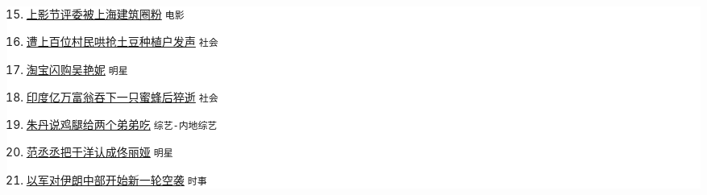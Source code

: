 15. [上影节评委被上海建筑圈粉](https://m.weibo.cn/search?containerid=100103type%3D1%26t%3D10%26q%3D%23%E4%B8%8A%E5%BD%B1%E8%8A%82%E8%AF%84%E5%A7%94%E8%A2%AB%E4%B8%8A%E6%B5%B7%E5%BB%BA%E7%AD%91%E5%9C%88%E7%B2%89%23&stream_entry_id=31&isnewpage=1&extparam=seat%3D1%26dgr%3D0%26flag%3D1%26filter_type%3Drealtimehot%26c_type%3D31%26lcate%3D5001%26cate%3D5001%26pos%3D13%26band_rank%3D13%26realpos%3D13%26stream_entry_id%3D31%26q%3D%2523%25E4%25B8%258A%25E5%25BD%25B1%25E8%258A%2582%25E8%25AF%2584%25E5%25A7%2594%25E8%25A2%25AB%25E4%25B8%258A%25E6%25B5%25B7%25E5%25BB%25BA%25E7%25AD%2591%25E5%259C%2588%25E7%25B2%2589%2523%26display_time%3D1750078736%26pre_seqid%3D17500787360539442445108) `电影` 

16. [遭上百位村民哄抢土豆种植户发声](https://m.weibo.cn/search?containerid=100103type%3D1%26t%3D10%26q%3D%23%E9%81%AD%E4%B8%8A%E7%99%BE%E4%BD%8D%E6%9D%91%E6%B0%91%E5%93%84%E6%8A%A2%E5%9C%9F%E8%B1%86%E7%A7%8D%E6%A4%8D%E6%88%B7%E5%8F%91%E5%A3%B0%23&stream_entry_id=31&isnewpage=1&extparam=seat%3D1%26dgr%3D0%26flag%3D1%26filter_type%3Drealtimehot%26c_type%3D31%26lcate%3D5001%26cate%3D5001%26pos%3D14%26band_rank%3D14%26realpos%3D14%26stream_entry_id%3D31%26q%3D%2523%25E9%2581%25AD%25E4%25B8%258A%25E7%2599%25BE%25E4%25BD%258D%25E6%259D%2591%25E6%25B0%2591%25E5%2593%2584%25E6%258A%25A2%25E5%259C%259F%25E8%25B1%2586%25E7%25A7%258D%25E6%25A4%258D%25E6%2588%25B7%25E5%258F%2591%25E5%25A3%25B0%2523%26display_time%3D1750078736%26pre_seqid%3D17500787360539442445108) `社会` 

17. [淘宝闪购吴艳妮](https://m.weibo.cn/search?containerid=100103type%3D1%26t%3D10%26q%3D%23%E6%B7%98%E5%AE%9D%E9%97%AA%E8%B4%AD%E5%90%B4%E8%89%B3%E5%A6%AE%23&stream_entry_id=31&isnewpage=1&extparam=seat%3D1%26dgr%3D0%26flag%3D1%26filter_type%3Drealtimehot%26c_type%3D31%26lcate%3D5001%26adid%3D290291%26cate%3D5001%26pos%3D15%26band_rank%3D15%26realpos%3D15%26stream_entry_id%3D31%26q%3D%2523%25E6%25B7%2598%25E5%25AE%259D%25E9%2597%25AA%25E8%25B4%25AD%25E5%2590%25B4%25E8%2589%25B3%25E5%25A6%25AE%2523%26display_time%3D1750078736%26pre_seqid%3D17500787360539442445108) `明星` 

18. [印度亿万富翁吞下一只蜜蜂后猝逝](https://m.weibo.cn/search?containerid=100103type%3D1%26t%3D10%26q%3D%23%E5%8D%B0%E5%BA%A6%E4%BA%BF%E4%B8%87%E5%AF%8C%E7%BF%81%E5%90%9E%E4%B8%8B%E4%B8%80%E5%8F%AA%E8%9C%9C%E8%9C%82%E5%90%8E%E7%8C%9D%E9%80%9D%23&stream_entry_id=31&isnewpage=1&extparam=seat%3D1%26dgr%3D0%26flag%3D0%26filter_type%3Drealtimehot%26c_type%3D31%26lcate%3D5001%26cate%3D5001%26pos%3D16%26band_rank%3D16%26realpos%3D16%26stream_entry_id%3D31%26q%3D%2523%25E5%258D%25B0%25E5%25BA%25A6%25E4%25BA%25BF%25E4%25B8%2587%25E5%25AF%258C%25E7%25BF%2581%25E5%2590%259E%25E4%25B8%258B%25E4%25B8%2580%25E5%258F%25AA%25E8%259C%259C%25E8%259C%2582%25E5%2590%258E%25E7%258C%259D%25E9%2580%259D%2523%26display_time%3D1750078736%26pre_seqid%3D17500787360539442445108) `社会` 

19. [朱丹说鸡腿给两个弟弟吃](https://m.weibo.cn/search?containerid=100103type%3D1%26t%3D10%26q%3D%E6%9C%B1%E4%B8%B9%E8%AF%B4%E9%B8%A1%E8%85%BF%E7%BB%99%E4%B8%A4%E4%B8%AA%E5%BC%9F%E5%BC%9F%E5%90%83&stream_entry_id=31&isnewpage=1&extparam=seat%3D1%26dgr%3D0%26flag%3D0%26filter_type%3Drealtimehot%26c_type%3D31%26lcate%3D5001%26cate%3D5001%26pos%3D17%26band_rank%3D17%26realpos%3D17%26stream_entry_id%3D31%26q%3D%25E6%259C%25B1%25E4%25B8%25B9%25E8%25AF%25B4%25E9%25B8%25A1%25E8%2585%25BF%25E7%25BB%2599%25E4%25B8%25A4%25E4%25B8%25AA%25E5%25BC%259F%25E5%25BC%259F%25E5%2590%2583%26display_time%3D1750078736%26pre_seqid%3D17500787360539442445108) `综艺-内地综艺` 

20. [范丞丞把于洋认成佟丽娅](https://m.weibo.cn/search?containerid=100103type%3D1%26t%3D10%26q%3D%23%E8%8C%83%E4%B8%9E%E4%B8%9E%E6%8A%8A%E4%BA%8E%E6%B4%8B%E8%AE%A4%E6%88%90%E4%BD%9F%E4%B8%BD%E5%A8%85%23&stream_entry_id=31&isnewpage=1&extparam=seat%3D1%26dgr%3D0%26flag%3D1%26filter_type%3Drealtimehot%26c_type%3D31%26lcate%3D5001%26cate%3D5001%26pos%3D18%26band_rank%3D18%26realpos%3D18%26stream_entry_id%3D31%26q%3D%2523%25E8%258C%2583%25E4%25B8%259E%25E4%25B8%259E%25E6%258A%258A%25E4%25BA%258E%25E6%25B4%258B%25E8%25AE%25A4%25E6%2588%2590%25E4%25BD%259F%25E4%25B8%25BD%25E5%25A8%2585%2523%26display_time%3D1750078736%26pre_seqid%3D17500787360539442445108) `明星` 

21. [以军对伊朗中部开始新一轮空袭](https://m.weibo.cn/search?containerid=100103type%3D1%26t%3D10%26q%3D%23%E4%BB%A5%E5%86%9B%E5%AF%B9%E4%BC%8A%E6%9C%97%E4%B8%AD%E9%83%A8%E5%BC%80%E5%A7%8B%E6%96%B0%E4%B8%80%E8%BD%AE%E7%A9%BA%E8%A2%AD%23&stream_entry_id=31&isnewpage=1&extparam=seat%3D1%26dgr%3D0%26flag%3D1%26filter_type%3Drealtimehot%26c_type%3D31%26lcate%3D5001%26cate%3D5001%26pos%3D19%26band_rank%3D19%26realpos%3D19%26stream_entry_id%3D31%26q%3D%2523%25E4%25BB%25A5%25E5%2586%259B%25E5%25AF%25B9%25E4%25BC%258A%25E6%259C%2597%25E4%25B8%25AD%25E9%2583%25A8%25E5%25BC%2580%25E5%25A7%258B%25E6%2596%25B0%25E4%25B8%2580%25E8%25BD%25AE%25E7%25A9%25BA%25E8%25A2%25AD%2523%26display_time%3D1750078736%26pre_seqid%3D17500787360539442445108) `时事` 
